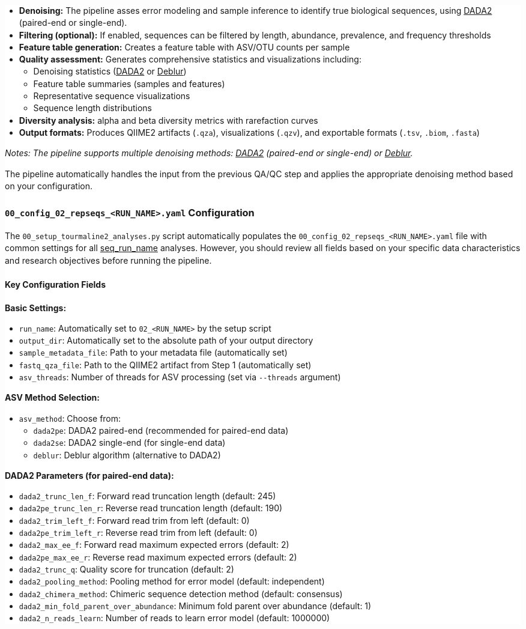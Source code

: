 - **Denoising:** The pipeline asses error modeling and sample inference to identify true biological sequences, using [DADA2](https://github.com/benjjneb/dada2) (paired-end or single-end).
- **Filtering (optional):** If enabled, sequences can be filtered by length, abundance, prevalence, and frequency thresholds
- **Feature table generation:** Creates a feature table with ASV/OTU counts per sample
- **Quality assessment:** Generates comprehensive statistics and visualizations including:
  - Denoising statistics ([DADA2](https://github.com/benjjneb/dada2) or [Deblur](https://github.com/biocore/deblur))
  - Feature table summaries (samples and features)
  - Representative sequence visualizations
  - Sequence length distributions
- **Diversity analysis:** alpha and beta diversity metrics with rarefaction curves
- **Output formats:** Produces QIIME2 artifacts (`.qza`), visualizations (`.qzv`), and exportable formats (`.tsv`, `.biom`, `.fasta`)

*Notes: The pipeline supports multiple denoising methods: [DADA2](https://github.com/benjjneb/dada2) (paired-end or single-end) or [Deblur](https://github.com/biocore/deblur).*

The pipeline automatically handles the input from the previous QA/QC step and applies the appropriate denoising method based on your configuration.

### `00_config_02_repseqs_<RUN_NAME>.yaml` Configuration

The `00_setup_tourmaline2_analyses.py` script automatically populates the `00_config_02_repseqs_<RUN_NAME>.yaml` file with common settings for all [seq_run_name](#seq_run_name) analyses. However, you should review all fields based on your specific data characteristics and research objectives before running the pipeline.

#### Key Configuration Fields

**Basic Settings:**
- `run_name`: Automatically set to `02_<RUN_NAME>` by the setup script
- `output_dir`: Automatically set to the absolute path of your output directory
- `sample_metadata_file`: Path to your metadata file (automatically set)
- `fastq_qza_file`: Path to the QIIME2 artifact from Step 1 (automatically set)
- `asv_threads`: Number of threads for ASV processing (set via `--threads` argument)

**ASV Method Selection:**
- `asv_method`: Choose from:
  - `dada2pe`: DADA2 paired-end (recommended for paired-end data)
  - `dada2se`: DADA2 single-end (for single-end data)
  - `deblur`: Deblur algorithm (alternative to DADA2)

**DADA2 Parameters (for paired-end data):**
- `dada2_trunc_len_f`: Forward read truncation length (default: 245)
- `dada2pe_trunc_len_r`: Reverse read truncation length (default: 190)
- `dada2_trim_left_f`: Forward read trim from left (default: 0)
- `dada2pe_trim_left_r`: Reverse read trim from left (default: 0)
- `dada2_max_ee_f`: Forward read maximum expected errors (default: 2)
- `dada2pe_max_ee_r`: Reverse read maximum expected errors (default: 2)
- `dada2_trunc_q`: Quality score for truncation (default: 2)
- `dada2_pooling_method`: Pooling method for error model (default: independent)
- `dada2_chimera_method`: Chimeric sequence detection method (default: consensus)
- `dada2_min_fold_parent_over_abundance`: Minimum fold parent over abundance (default: 1)
- `dada2_n_reads_learn`: Number of reads to learn error model (default: 1000000)
